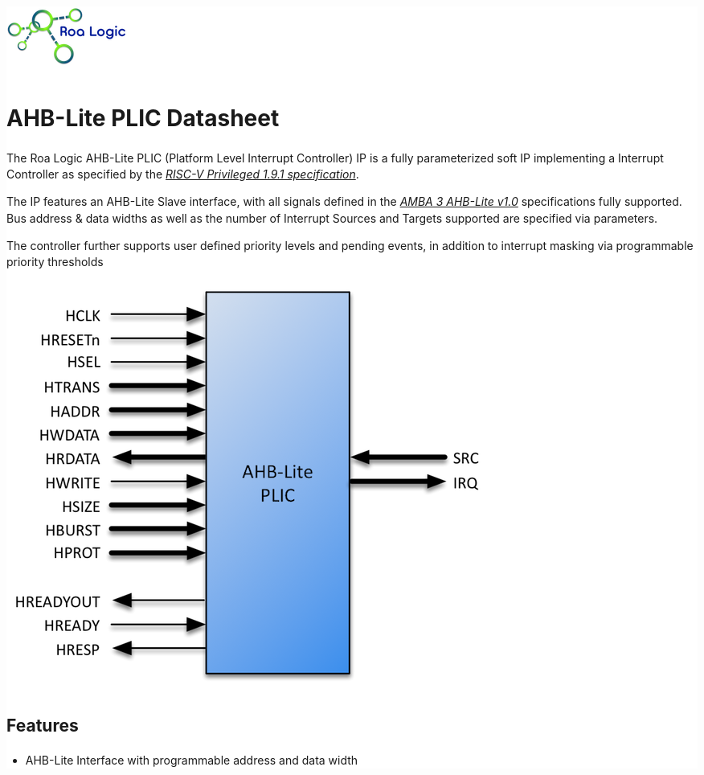 ![](../assets/graphics/RoaLogicLogo.png)

AHB-Lite PLIC Datasheet
=======================

The Roa Logic AHB-Lite PLIC (Platform Level Interrupt Controller) IP is a fully parameterized soft IP implementing a Interrupt Controller as specified by the *[RISC-V Privileged 1.9.1 specification](https://people.eecs.berkeley.edu/%7Ekrste/papers/riscv-privileged-v1.9.1.pdf)*.

The IP features an AHB-Lite Slave interface, with all signals defined in the *[AMBA 3 AHB-Lite v1.0](https://www.arm.com/products/system-ip/amba-specifications)* specifications fully supported. Bus address & data widths as well as the number of Interrupt Sources and Targets supported are specified via parameters.

The controller further supports user defined priority levels and pending events, in addition to interrupt masking via programmable priority thresholds

![PLIC Port Diagram](../assets/graphics/AHB-Lite_PLIC_Port_Diagram.png)

Features
--------

-   AHB-Lite Interface with programmable address and data width
